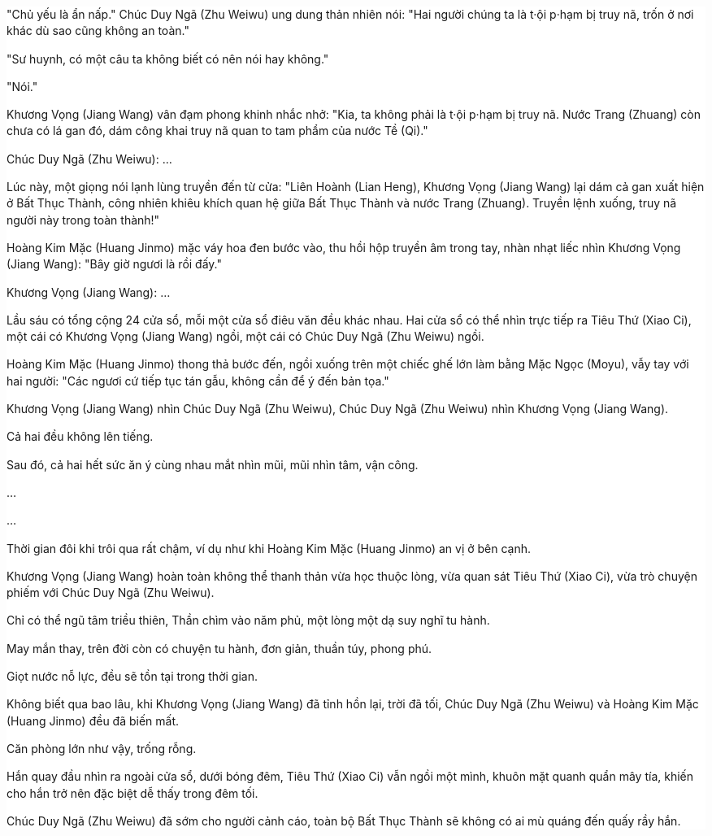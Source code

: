 "Chủ yếu là ẩn nấp." Chúc Duy Ngã (Zhu Weiwu) ung dung thản nhiên nói: "Hai người chúng ta là t·ội p·hạm bị truy nã, trốn ở nơi khác dù sao cũng không an toàn."

"Sư huynh, có một câu ta không biết có nên nói hay không."

"Nói."

Khương Vọng (Jiang Wang) vân đạm phong khinh nhắc nhở: "Kia, ta không phải là t·ội p·hạm bị truy nã. Nước Trang (Zhuang) còn chưa có lá gan đó, dám công khai truy nã quan to tam phẩm của nước Tề (Qi)."

Chúc Duy Ngã (Zhu Weiwu): …

Lúc này, một giọng nói lạnh lùng truyền đến từ cửa: "Liên Hoành (Lian Heng), Khương Vọng (Jiang Wang) lại dám cả gan xuất hiện ở Bất Thục Thành, công nhiên khiêu khích quan hệ giữa Bất Thục Thành và nước Trang (Zhuang). Truyền lệnh xuống, truy nã người này trong toàn thành!"

Hoàng Kim Mặc (Huang Jinmo) mặc váy hoa đen bước vào, thu hồi hộp truyền âm trong tay, nhàn nhạt liếc nhìn Khương Vọng (Jiang Wang): "Bây giờ ngươi là rồi đấy."

Khương Vọng (Jiang Wang): …

Lầu sáu có tổng cộng 24 cửa sổ, mỗi một cửa sổ điêu văn đều khác nhau. Hai cửa sổ có thể nhìn trực tiếp ra Tiêu Thứ (Xiao Ci), một cái có Khương Vọng (Jiang Wang) ngồi, một cái có Chúc Duy Ngã (Zhu Weiwu) ngồi.

Hoàng Kim Mặc (Huang Jinmo) thong thả bước đến, ngồi xuống trên một chiếc ghế lớn làm bằng Mặc Ngọc (Moyu), vẫy tay với hai người: "Các ngươi cứ tiếp tục tán gẫu, không cần để ý đến bản tọa."

Khương Vọng (Jiang Wang) nhìn Chúc Duy Ngã (Zhu Weiwu), Chúc Duy Ngã (Zhu Weiwu) nhìn Khương Vọng (Jiang Wang).

Cả hai đều không lên tiếng.

Sau đó, cả hai hết sức ăn ý cùng nhau mắt nhìn mũi, mũi nhìn tâm, vận công.

…

…

Thời gian đôi khi trôi qua rất chậm, ví dụ như khi Hoàng Kim Mặc (Huang Jinmo) an vị ở bên cạnh.

Khương Vọng (Jiang Wang) hoàn toàn không thể thanh thản vừa học thuộc lòng, vừa quan sát Tiêu Thứ (Xiao Ci), vừa trò chuyện phiếm với Chúc Duy Ngã (Zhu Weiwu).

Chỉ có thể ngũ tâm triều thiên, Thần chìm vào năm phủ, một lòng một dạ suy nghĩ tu hành.

May mắn thay, trên đời còn có chuyện tu hành, đơn giản, thuần túy, phong phú.

Giọt nước nỗ lực, đều sẽ tồn tại trong thời gian.

Không biết qua bao lâu, khi Khương Vọng (Jiang Wang) đã tỉnh hồn lại, trời đã tối, Chúc Duy Ngã (Zhu Weiwu) và Hoàng Kim Mặc (Huang Jinmo) đều đã biến mất.

Căn phòng lớn như vậy, trống rỗng.

Hắn quay đầu nhìn ra ngoài cửa sổ, dưới bóng đêm, Tiêu Thứ (Xiao Ci) vẫn ngồi một mình, khuôn mặt quanh quẩn mây tía, khiến cho hắn trở nên đặc biệt dễ thấy trong đêm tối.

Chúc Duy Ngã (Zhu Weiwu) đã sớm cho người cảnh cáo, toàn bộ Bất Thục Thành sẽ không có ai mù quáng đến quấy rầy hắn.
